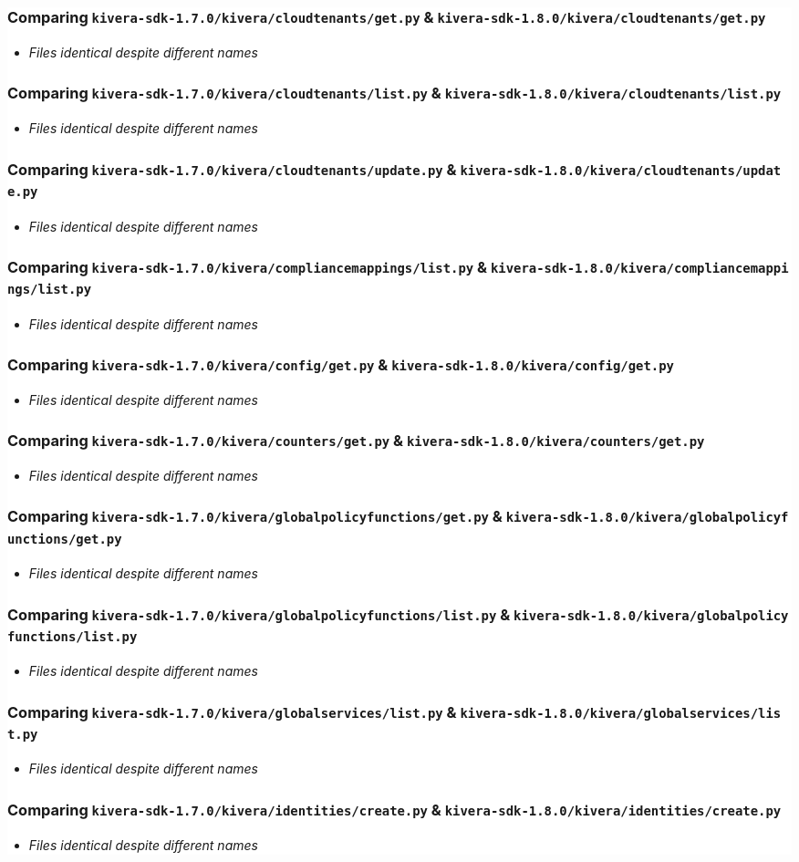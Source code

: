 ### Comparing `kivera-sdk-1.7.0/kivera/cloudtenants/get.py` & `kivera-sdk-1.8.0/kivera/cloudtenants/get.py`

 * *Files identical despite different names*

### Comparing `kivera-sdk-1.7.0/kivera/cloudtenants/list.py` & `kivera-sdk-1.8.0/kivera/cloudtenants/list.py`

 * *Files identical despite different names*

### Comparing `kivera-sdk-1.7.0/kivera/cloudtenants/update.py` & `kivera-sdk-1.8.0/kivera/cloudtenants/update.py`

 * *Files identical despite different names*

### Comparing `kivera-sdk-1.7.0/kivera/compliancemappings/list.py` & `kivera-sdk-1.8.0/kivera/compliancemappings/list.py`

 * *Files identical despite different names*

### Comparing `kivera-sdk-1.7.0/kivera/config/get.py` & `kivera-sdk-1.8.0/kivera/config/get.py`

 * *Files identical despite different names*

### Comparing `kivera-sdk-1.7.0/kivera/counters/get.py` & `kivera-sdk-1.8.0/kivera/counters/get.py`

 * *Files identical despite different names*

### Comparing `kivera-sdk-1.7.0/kivera/globalpolicyfunctions/get.py` & `kivera-sdk-1.8.0/kivera/globalpolicyfunctions/get.py`

 * *Files identical despite different names*

### Comparing `kivera-sdk-1.7.0/kivera/globalpolicyfunctions/list.py` & `kivera-sdk-1.8.0/kivera/globalpolicyfunctions/list.py`

 * *Files identical despite different names*

### Comparing `kivera-sdk-1.7.0/kivera/globalservices/list.py` & `kivera-sdk-1.8.0/kivera/globalservices/list.py`

 * *Files identical despite different names*

### Comparing `kivera-sdk-1.7.0/kivera/identities/create.py` & `kivera-sdk-1.8.0/kivera/identities/create.py`

 * *Files identical despite different names*
